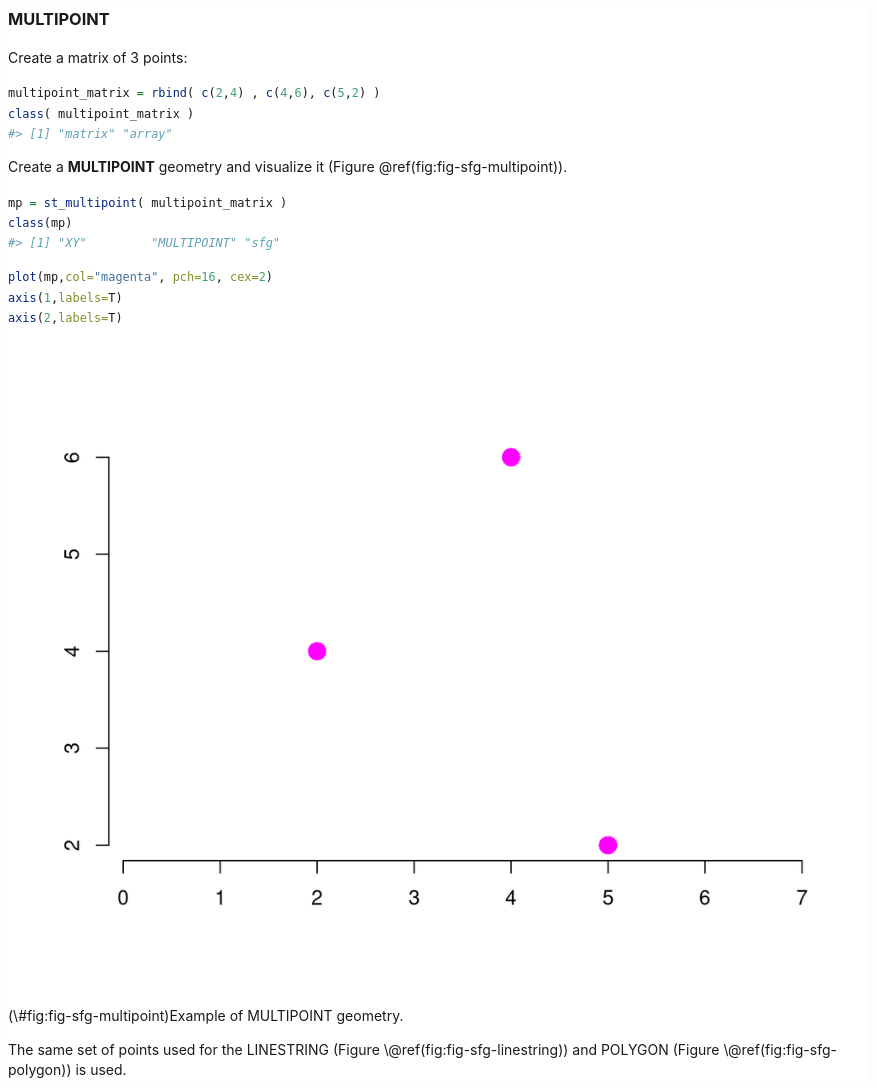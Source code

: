 ### MULTIPOINT
Create a matrix of 3 points:

```r
multipoint_matrix = rbind( c(2,4) , c(4,6), c(5,2) )
class( multipoint_matrix )
#> [1] "matrix" "array"
```

Create a **MULTIPOINT** geometry and visualize it (Figure \@ref(fig:fig-sfg-multipoint)).

```r
mp = st_multipoint( multipoint_matrix )
class(mp)
#> [1] "XY"         "MULTIPOINT" "sfg"
```


```r
plot(mp,col="magenta", pch=16, cex=2)
axis(1,labels=T)
axis(2,labels=T)
```

<div class="figure" style="text-align: left">
<img src="03-vector-geodata_files/figure-html/fig-sfg-multipoint-1.png" alt="Example of MULTIPOINT geometry." width="100%" />
<p class="caption">(\#fig:fig-sfg-multipoint)Example of MULTIPOINT geometry.</p>
</div>
The same set of points used for the LINESTRING (Figure \@ref(fig:fig-sfg-linestring)) and POLYGON (Figure \@ref(fig:fig-sfg-polygon)) is used.
